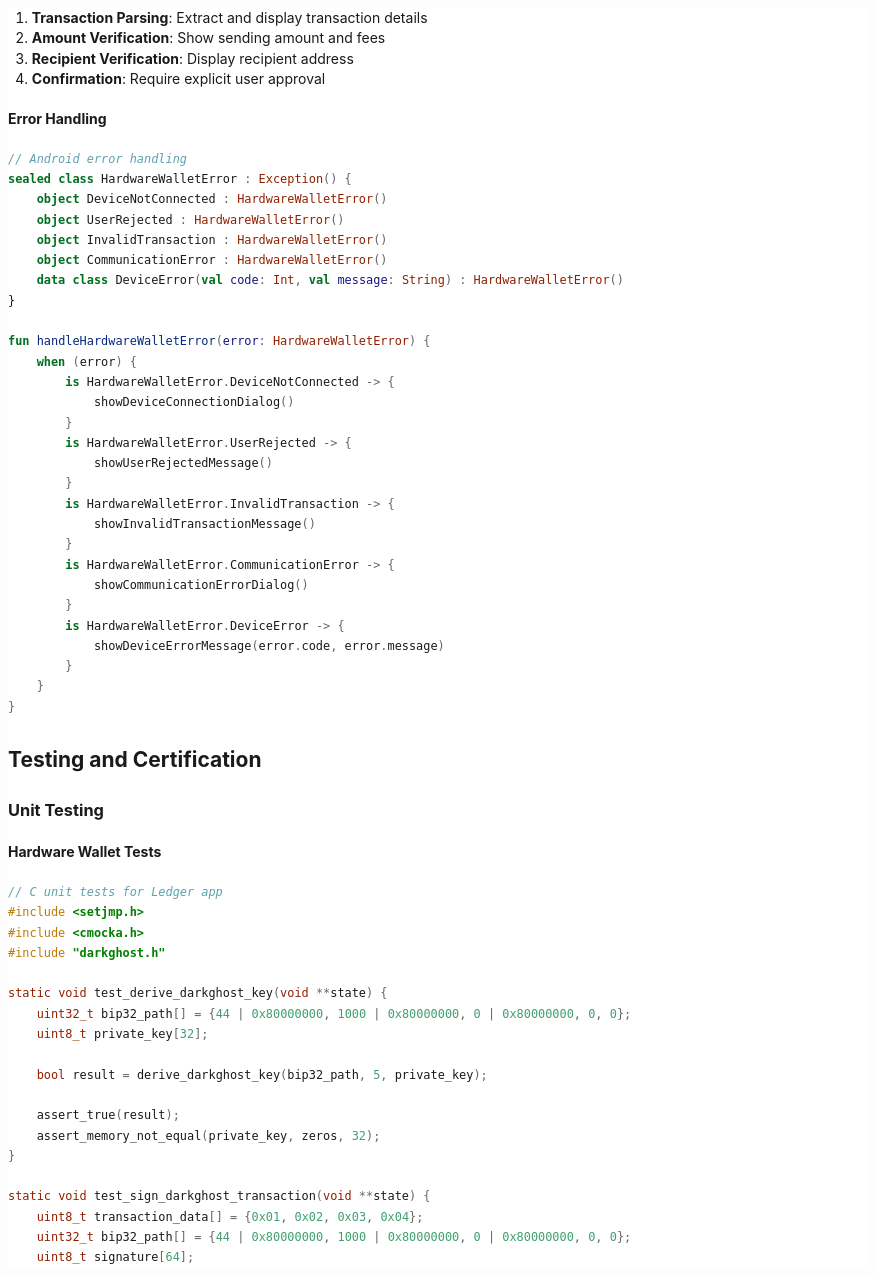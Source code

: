 1. **Transaction Parsing**: Extract and display transaction details
2. **Amount Verification**: Show sending amount and fees
3. **Recipient Verification**: Display recipient address
4. **Confirmation**: Require explicit user approval

#### Error Handling

```kotlin
// Android error handling
sealed class HardwareWalletError : Exception() {
    object DeviceNotConnected : HardwareWalletError()
    object UserRejected : HardwareWalletError()
    object InvalidTransaction : HardwareWalletError()
    object CommunicationError : HardwareWalletError()
    data class DeviceError(val code: Int, val message: String) : HardwareWalletError()
}

fun handleHardwareWalletError(error: HardwareWalletError) {
    when (error) {
        is HardwareWalletError.DeviceNotConnected -> {
            showDeviceConnectionDialog()
        }
        is HardwareWalletError.UserRejected -> {
            showUserRejectedMessage()
        }
        is HardwareWalletError.InvalidTransaction -> {
            showInvalidTransactionMessage()
        }
        is HardwareWalletError.CommunicationError -> {
            showCommunicationErrorDialog()
        }
        is HardwareWalletError.DeviceError -> {
            showDeviceErrorMessage(error.code, error.message)
        }
    }
}
```

## Testing and Certification

### Unit Testing

#### Hardware Wallet Tests

```c
// C unit tests for Ledger app
#include <setjmp.h>
#include <cmocka.h>
#include "darkghost.h"

static void test_derive_darkghost_key(void **state) {
    uint32_t bip32_path[] = {44 | 0x80000000, 1000 | 0x80000000, 0 | 0x80000000, 0, 0};
    uint8_t private_key[32];

    bool result = derive_darkghost_key(bip32_path, 5, private_key);

    assert_true(result);
    assert_memory_not_equal(private_key, zeros, 32);
}

static void test_sign_darkghost_transaction(void **state) {
    uint8_t transaction_data[] = {0x01, 0x02, 0x03, 0x04};
    uint32_t bip32_path[] = {44 | 0x80000000, 1000 | 0x80000000, 0 | 0x80000000, 0, 0};
    uint8_t signature[64];
```
